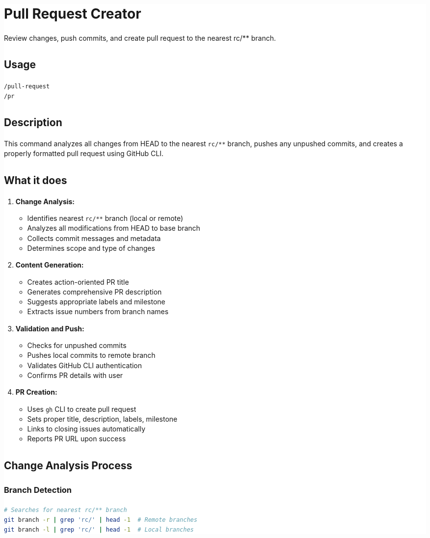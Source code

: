 # Pull Request Creator

Review changes, push commits, and create pull request to the nearest rc/** branch.

## Usage

```
/pull-request
/pr
```

## Description

This command analyzes all changes from HEAD to the nearest `rc/**` branch, pushes any unpushed commits, and creates a properly formatted pull request using GitHub CLI.

## What it does

1. **Change Analysis:**
   - Identifies nearest `rc/**` branch (local or remote)
   - Analyzes all modifications from HEAD to base branch
   - Collects commit messages and metadata
   - Determines scope and type of changes

2. **Content Generation:**
   - Creates action-oriented PR title
   - Generates comprehensive PR description
   - Suggests appropriate labels and milestone
   - Extracts issue numbers from branch names

3. **Validation and Push:**
   - Checks for unpushed commits
   - Pushes local commits to remote branch
   - Validates GitHub CLI authentication
   - Confirms PR details with user

4. **PR Creation:**
   - Uses `gh` CLI to create pull request
   - Sets proper title, description, labels, milestone
   - Links to closing issues automatically
   - Reports PR URL upon success

## Change Analysis Process

### Branch Detection
```bash
# Searches for nearest rc/** branch
git branch -r | grep 'rc/' | head -1  # Remote branches
git branch -l | grep 'rc/' | head -1  # Local branches
```
